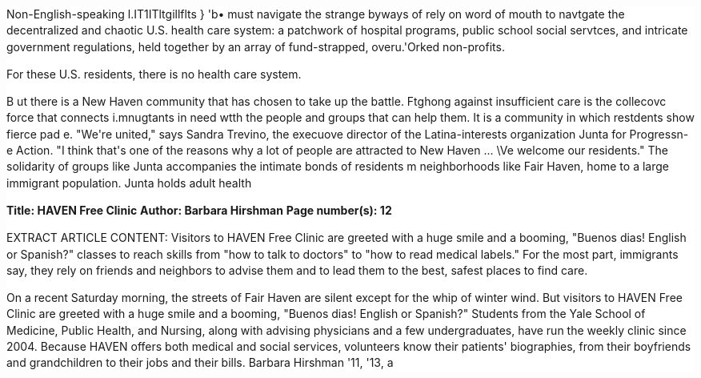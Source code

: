 Non-English-speaking 
l.IT1ITltgillflts } 'b• 
must navigate the strange byways of 
rely on word of mouth to navtgate the 
decentralized and chaotic U.S. health care 
system: a patchwork of hospital programs, 
public school social servtces, and intricate 
government regulations, held together by 
an array of fund-strapped, overu.'Orked 
non-profits. 

For these U.S. residents, there is no 
health care system. 

B
ut there is a New Haven community 
that has chosen to take up the battle. 
Ftghong against insufficient care is the 
collecovc force that connects i.mnugtants 
in need wtth the people and groups that 
can help them. It is a community in which 
restdents show fierce pad e. "We're united," 
says Sandra Trevino, the execuove director 
of the Latina-interests organization Junta 
for Progressn-e Action. "I think that's one 
of the reasons why a lot of people are 
attracted to New Haven ... \Ve welcome 
our residents." The solidarity of groups 
like Junta accompanies the intimate 
bonds of residents m neighborhoods like 
Fair Haven, home to a large immigrant 
population. Junta holds adult health 


**Title: HAVEN Free Clinic**
**Author: Barbara Hirshman**
**Page number(s): 12**

EXTRACT ARTICLE CONTENT:
Visitors to HAVEN Free Clinic 
are greeted with a huge smile and a 
booming, "Buenos dias! English 
or Spanish?"
classes to reach skills from "how to talk 
to doctors" to "how to read medical 
labels." For the most part, immigrants 
say, they rely on friends and neighbors to 
advise them and to lead them to the best, 
safest places to find care.


On a recent Saturday morning, the 
streets of Fair Haven are silent except 
for the whip of winter wind. But visitors 
to HAVEN Free Clinic are greeted with 
a huge smile and a booming, "Buenos 
dias! English or Spanish?" Students from 
the Yale School of Medicine, Public 
Health, and Nursing, along with advising 
physicians and a few undergraduates, have 
run the weekly clinic since 2004. Because 
HAVEN offers both medical and social 
services, volunteers know their patients' 
biographies, from their boyfriends and 
grandchildren to their jobs and their bills. 
Barbara Hirshman 
'11, '13, a 